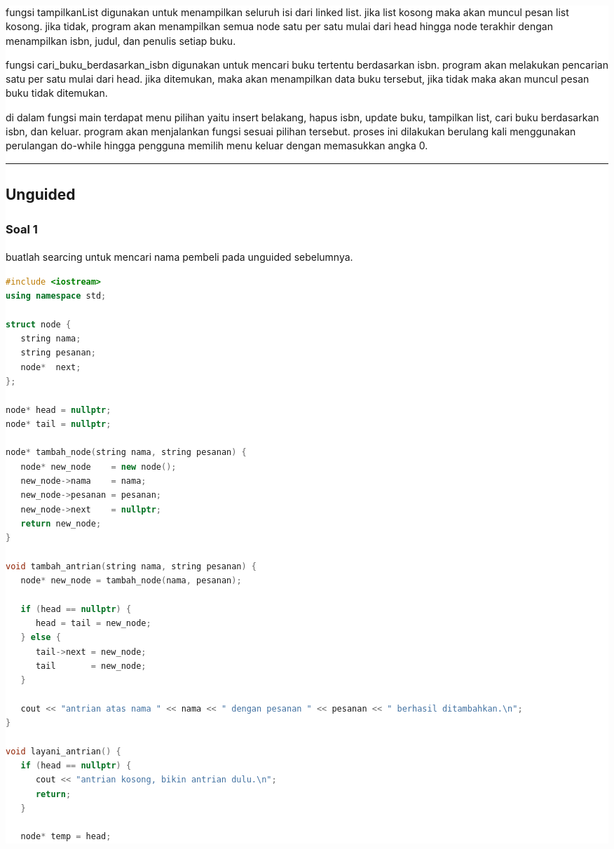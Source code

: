 fungsi tampilkanList digunakan untuk menampilkan seluruh isi dari linked list. jika list kosong maka akan muncul pesan list kosong. jika tidak, program akan menampilkan semua node satu per satu mulai dari head hingga node terakhir dengan menampilkan isbn, judul, dan penulis setiap buku.

fungsi cari_buku_berdasarkan_isbn digunakan untuk mencari buku tertentu berdasarkan isbn. program akan melakukan pencarian satu per satu mulai dari head. jika ditemukan, maka akan menampilkan data buku tersebut, jika tidak maka akan muncul pesan buku tidak ditemukan.

di dalam fungsi main terdapat menu pilihan yaitu insert belakang, hapus isbn, update buku, tampilkan list, cari buku berdasarkan isbn, dan keluar. program akan menjalankan fungsi sesuai pilihan tersebut. proses ini dilakukan berulang kali menggunakan perulangan do-while hingga pengguna memilih menu keluar dengan memasukkan angka 0.

---

## Unguided

### Soal 1

buatlah searcing untuk mencari nama pembeli pada unguided sebelumnya.

```cpp
#include <iostream>
using namespace std;

struct node {
   string nama;
   string pesanan;
   node*  next;
};

node* head = nullptr;
node* tail = nullptr;

node* tambah_node(string nama, string pesanan) {
   node* new_node    = new node();
   new_node->nama    = nama;
   new_node->pesanan = pesanan;
   new_node->next    = nullptr;
   return new_node;
}

void tambah_antrian(string nama, string pesanan) {
   node* new_node = tambah_node(nama, pesanan);

   if (head == nullptr) {
      head = tail = new_node;
   } else {
      tail->next = new_node;
      tail       = new_node;
   }

   cout << "antrian atas nama " << nama << " dengan pesanan " << pesanan << " berhasil ditambahkan.\n";
}

void layani_antrian() {
   if (head == nullptr) {
      cout << "antrian kosong, bikin antrian dulu.\n";
      return;
   }

   node* temp = head;

```